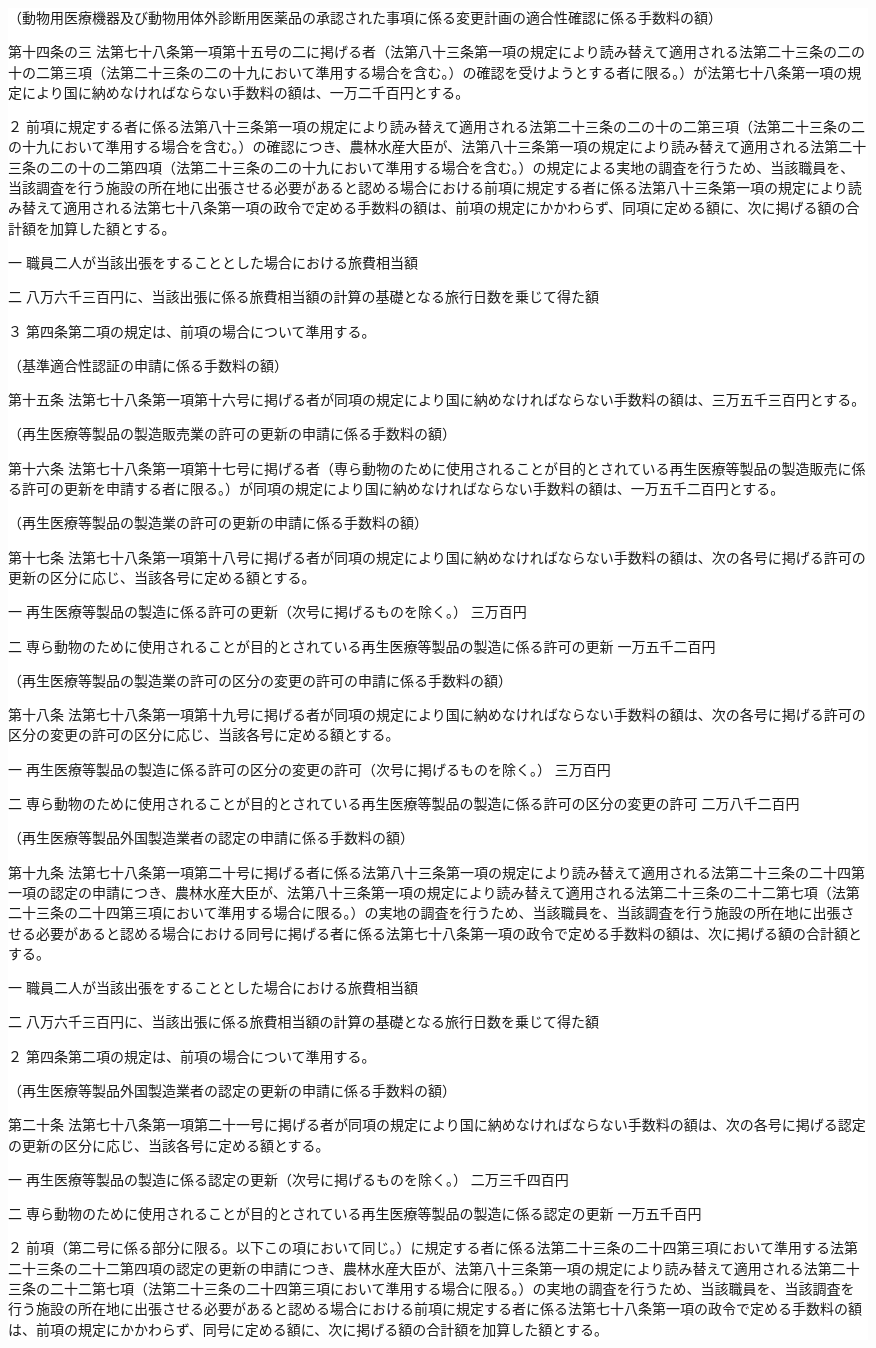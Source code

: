 （動物用医療機器及び動物用体外診断用医薬品の承認された事項に係る変更計画の適合性確認に係る手数料の額）

第十四条の三 法第七十八条第一項第十五号の二に掲げる者（法第八十三条第一項の規定により読み替えて適用される法第二十三条の二の十の二第三項（法第二十三条の二の十九において準用する場合を含む。）の確認を受けようとする者に限る。）が法第七十八条第一項の規定により国に納めなければならない手数料の額は、一万二千百円とする。

２ 前項に規定する者に係る法第八十三条第一項の規定により読み替えて適用される法第二十三条の二の十の二第三項（法第二十三条の二の十九において準用する場合を含む。）の確認につき、農林水産大臣が、法第八十三条第一項の規定により読み替えて適用される法第二十三条の二の十の二第四項（法第二十三条の二の十九において準用する場合を含む。）の規定による実地の調査を行うため、当該職員を、当該調査を行う施設の所在地に出張させる必要があると認める場合における前項に規定する者に係る法第八十三条第一項の規定により読み替えて適用される法第七十八条第一項の政令で定める手数料の額は、前項の規定にかかわらず、同項に定める額に、次に掲げる額の合計額を加算した額とする。

一 職員二人が当該出張をすることとした場合における旅費相当額

二 八万六千三百円に、当該出張に係る旅費相当額の計算の基礎となる旅行日数を乗じて得た額

３ 第四条第二項の規定は、前項の場合について準用する。

（基準適合性認証の申請に係る手数料の額）

第十五条 法第七十八条第一項第十六号に掲げる者が同項の規定により国に納めなければならない手数料の額は、三万五千三百円とする。

（再生医療等製品の製造販売業の許可の更新の申請に係る手数料の額）

第十六条 法第七十八条第一項第十七号に掲げる者（専ら動物のために使用されることが目的とされている再生医療等製品の製造販売に係る許可の更新を申請する者に限る。）が同項の規定により国に納めなければならない手数料の額は、一万五千二百円とする。

（再生医療等製品の製造業の許可の更新の申請に係る手数料の額）

第十七条 法第七十八条第一項第十八号に掲げる者が同項の規定により国に納めなければならない手数料の額は、次の各号に掲げる許可の更新の区分に応じ、当該各号に定める額とする。

一 再生医療等製品の製造に係る許可の更新（次号に掲げるものを除く。） 三万百円

二 専ら動物のために使用されることが目的とされている再生医療等製品の製造に係る許可の更新 一万五千二百円

（再生医療等製品の製造業の許可の区分の変更の許可の申請に係る手数料の額）

第十八条 法第七十八条第一項第十九号に掲げる者が同項の規定により国に納めなければならない手数料の額は、次の各号に掲げる許可の区分の変更の許可の区分に応じ、当該各号に定める額とする。

一 再生医療等製品の製造に係る許可の区分の変更の許可（次号に掲げるものを除く。） 三万百円

二 専ら動物のために使用されることが目的とされている再生医療等製品の製造に係る許可の区分の変更の許可 二万八千二百円

（再生医療等製品外国製造業者の認定の申請に係る手数料の額）

第十九条 法第七十八条第一項第二十号に掲げる者に係る法第八十三条第一項の規定により読み替えて適用される法第二十三条の二十四第一項の認定の申請につき、農林水産大臣が、法第八十三条第一項の規定により読み替えて適用される法第二十三条の二十二第七項（法第二十三条の二十四第三項において準用する場合に限る。）の実地の調査を行うため、当該職員を、当該調査を行う施設の所在地に出張させる必要があると認める場合における同号に掲げる者に係る法第七十八条第一項の政令で定める手数料の額は、次に掲げる額の合計額とする。

一 職員二人が当該出張をすることとした場合における旅費相当額

二 八万六千三百円に、当該出張に係る旅費相当額の計算の基礎となる旅行日数を乗じて得た額

２ 第四条第二項の規定は、前項の場合について準用する。

（再生医療等製品外国製造業者の認定の更新の申請に係る手数料の額）

第二十条 法第七十八条第一項第二十一号に掲げる者が同項の規定により国に納めなければならない手数料の額は、次の各号に掲げる認定の更新の区分に応じ、当該各号に定める額とする。

一 再生医療等製品の製造に係る認定の更新（次号に掲げるものを除く。） 二万三千四百円

二 専ら動物のために使用されることが目的とされている再生医療等製品の製造に係る認定の更新 一万五千百円

２ 前項（第二号に係る部分に限る。以下この項において同じ。）に規定する者に係る法第二十三条の二十四第三項において準用する法第二十三条の二十二第四項の認定の更新の申請につき、農林水産大臣が、法第八十三条第一項の規定により読み替えて適用される法第二十三条の二十二第七項（法第二十三条の二十四第三項において準用する場合に限る。）の実地の調査を行うため、当該職員を、当該調査を行う施設の所在地に出張させる必要があると認める場合における前項に規定する者に係る法第七十八条第一項の政令で定める手数料の額は、前項の規定にかかわらず、同号に定める額に、次に掲げる額の合計額を加算した額とする。
